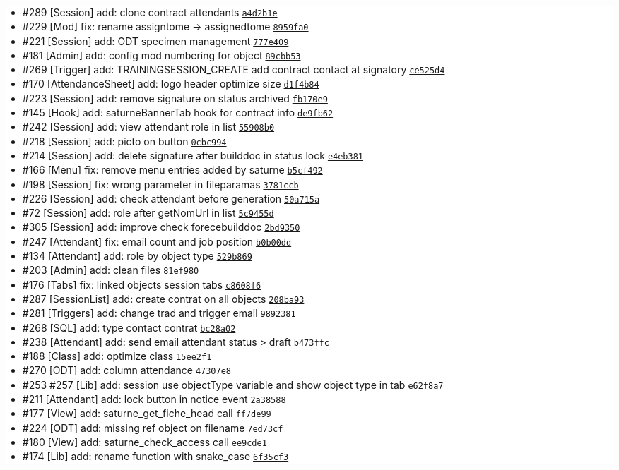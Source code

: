 - #289 [Session] add: clone contract attendants [`a4d2b1e`](https://github.com/Evarisk/dolimeet/commit/a4d2b1ec2a9a0d790fbda1dc8c6737aecfbbdfde)
- #229 [Mod] fix: rename assigntome -&gt; assignedtome [`8959fa0`](https://github.com/Evarisk/dolimeet/commit/8959fa068872756c24ff82faf239b26459399c8d)
- #221 [Session] add: ODT specimen management [`777e409`](https://github.com/Evarisk/dolimeet/commit/777e409ace94495cde71ce95b37de2e7f5de2371)
- #181 [Admin] add: config mod numbering for object [`89cbb53`](https://github.com/Evarisk/dolimeet/commit/89cbb53ceb10470ddfe54b65b596b455a6634f05)
- #269 [Trigger] add: TRAININGSESSION_CREATE add contract contact at signatory [`ce525d4`](https://github.com/Evarisk/dolimeet/commit/ce525d4684d1a08cf21202e606a061999dd74066)
- #170 [AttendanceSheet] add: logo header optimize size [`d1f4b84`](https://github.com/Evarisk/dolimeet/commit/d1f4b84f358eeade1f4fab49b207c00bbada467f)
- #223 [Session] add: remove signature on status archived [`fb170e9`](https://github.com/Evarisk/dolimeet/commit/fb170e9880ec3b8e60f7d28f0f0aee704db18ffa)
- #145 [Hook] add: saturneBannerTab hook for contract info [`de9fb62`](https://github.com/Evarisk/dolimeet/commit/de9fb62636510080e3a899cf11d41b3cae11011f)
- #242 [Session] add: view attendant role in list [`55908b0`](https://github.com/Evarisk/dolimeet/commit/55908b07899c43dfc08693958195dbd8f67244d1)
- #218 [Session] add: picto on button [`0cbc994`](https://github.com/Evarisk/dolimeet/commit/0cbc994246fe61cba2634a443650b1949d69099d)
- #214 [Session] add: delete signature after builddoc in status lock [`e4eb381`](https://github.com/Evarisk/dolimeet/commit/e4eb381a4e5b20f84185607b1c9ef612bb6ac08a)
- #166 [Menu] fix: remove menu entries added by saturne [`b5cf492`](https://github.com/Evarisk/dolimeet/commit/b5cf492dd8b5dd059ee82d5b31a9ffe7b2c717b7)
- #198 [Session] fix: wrong parameter in fileparamas [`3781ccb`](https://github.com/Evarisk/dolimeet/commit/3781ccbb0354a788bca9c19e3aa2370846044948)
- #226 [Session] add: check attendant before generation [`50a715a`](https://github.com/Evarisk/dolimeet/commit/50a715aa07fff05a6a19e846036af818291f8b9d)
- #72 [Session] add: role after getNomUrl in list [`5c9455d`](https://github.com/Evarisk/dolimeet/commit/5c9455d04c5a67755b33904a523a4a9dfc228ea6)
- #305 [Session] add: improve check forecebuilddoc [`2bd9350`](https://github.com/Evarisk/dolimeet/commit/2bd935066e8b3d1999d59a9a3a8f3011fba55558)
- #247 [Attendant] fix: email count and job position [`b0b00dd`](https://github.com/Evarisk/dolimeet/commit/b0b00dd7b54c49ed08f6b73de333d5f80522a19d)
- #134 [Attendant] add: role by object type [`529b869`](https://github.com/Evarisk/dolimeet/commit/529b8691c8034e7a49d7b716958def4bcb7c090c)
- #203 [Admin] add: clean files [`81ef980`](https://github.com/Evarisk/dolimeet/commit/81ef980e7dde20f8c1642badc4efda049f0befc5)
- #176 [Tabs] fix: linked objects session tabs [`c8608f6`](https://github.com/Evarisk/dolimeet/commit/c8608f6ee5bbd9d911d9792c292bd60040cfd52c)
- #287 [SessionList] add: create contrat on all objects [`208ba93`](https://github.com/Evarisk/dolimeet/commit/208ba936e9b77a55bf3c145cb1ff5227b2baa551)
- #281 [Triggers] add: change trad and trigger email [`9892381`](https://github.com/Evarisk/dolimeet/commit/98923812daa3c982b414d90e755c0b19b6c9425f)
- #268 [SQL] add: type contact contrat [`bc28a02`](https://github.com/Evarisk/dolimeet/commit/bc28a023509e590b067ae0f601f6dda7ce4ed451)
- #238  [Attendant] add: send email attendant status &gt; draft [`b473ffc`](https://github.com/Evarisk/dolimeet/commit/b473ffc66f4cd0ecd1434d5a322acc87b44fbda0)
- #188 [Class] add: optimize class [`15ee2f1`](https://github.com/Evarisk/dolimeet/commit/15ee2f1afb33b9214816811c40e8dfbf4cacf370)
- #270 [ODT] add: column attendance [`47307e8`](https://github.com/Evarisk/dolimeet/commit/47307e8ed36c9bbd9f5a53d891f007a76c53c9d7)
- #253 #257 [Lib] add: session use objectType variable and show object type in tab [`e62f8a7`](https://github.com/Evarisk/dolimeet/commit/e62f8a7501282d57a5f138f09ab436db061f3042)
- #211 [Attendant] add: lock button in notice event [`2a38588`](https://github.com/Evarisk/dolimeet/commit/2a3858816261a86a50ec61c6469630b2c28f4bfd)
- #177 [View] add: saturne_get_fiche_head call [`ff7de99`](https://github.com/Evarisk/dolimeet/commit/ff7de99e712afa5c230bbacc96f1e4e787b46615)
- #224 [ODT] add: missing ref object on filename [`7ed73cf`](https://github.com/Evarisk/dolimeet/commit/7ed73cf65c5a46c89089fce59b977a425776f617)
- #180 [View] add: saturne_check_access call [`ee9cde1`](https://github.com/Evarisk/dolimeet/commit/ee9cde1e6eca8182706de88240447211904f3571)
- #174 [Lib] add: rename function with snake_case [`6f35cf3`](https://github.com/Evarisk/dolimeet/commit/6f35cf36077480902541b5d649a269d0dc5d24da)